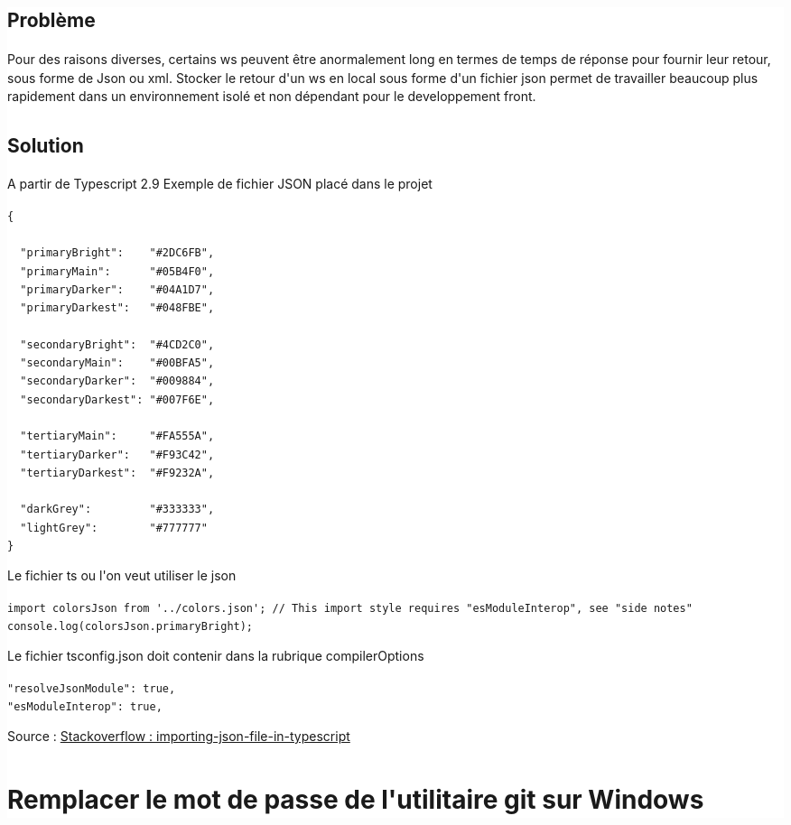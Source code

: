 ## Problème

Pour des raisons diverses, certains ws peuvent être anormalement long en termes de temps de réponse pour fournir leur retour, sous forme de Json ou xml. Stocker le retour d'un ws en local sous forme d'un fichier json permet de travailler beaucoup plus rapidement dans un environnement isolé et non dépendant pour le developpement front.

## Solution

A partir de Typescript 2.9
Exemple de fichier JSON placé dans le projet

```
{

  "primaryBright":    "#2DC6FB",
  "primaryMain":      "#05B4F0",
  "primaryDarker":    "#04A1D7",
  "primaryDarkest":   "#048FBE",

  "secondaryBright":  "#4CD2C0",
  "secondaryMain":    "#00BFA5",
  "secondaryDarker":  "#009884",
  "secondaryDarkest": "#007F6E",

  "tertiaryMain":     "#FA555A",
  "tertiaryDarker":   "#F93C42",
  "tertiaryDarkest":  "#F9232A",

  "darkGrey":         "#333333",
  "lightGrey":        "#777777"
}
```

Le fichier ts ou l'on veut utiliser le json
```
import colorsJson from '../colors.json'; // This import style requires "esModuleInterop", see "side notes"
console.log(colorsJson.primaryBright);
```

Le fichier tsconfig.json doit contenir dans la rubrique compilerOptions
```
"resolveJsonModule": true,
"esModuleInterop": true,
```

Source :
[Stackoverflow : importing-json-file-in-typescript](https://stackoverflow.com/questions/49996456/importing-json-file-in-typescript)

# Remplacer le mot de passe de l'utilitaire git sur Windows
